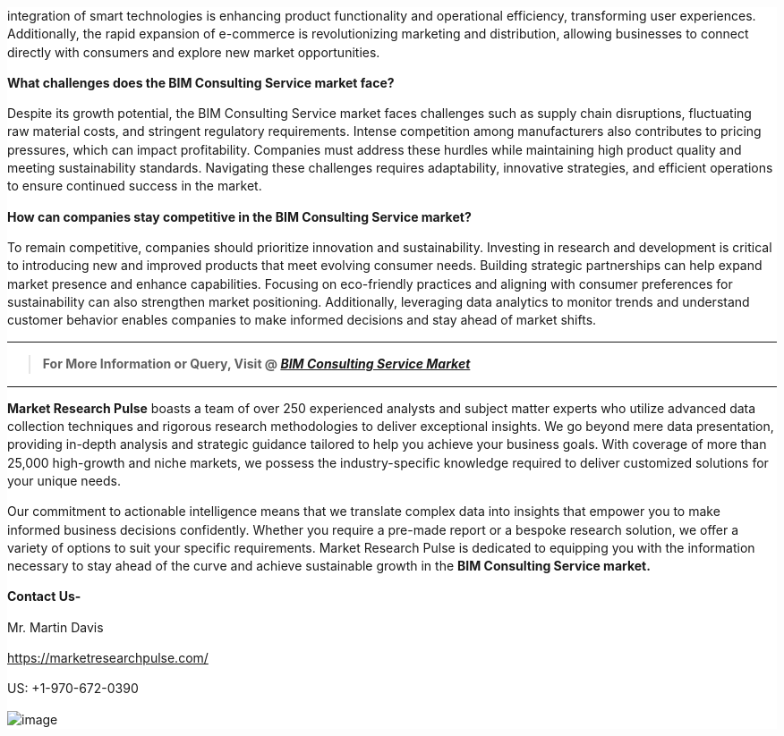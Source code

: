 integration of smart technologies is enhancing product functionality and operational efficiency, transforming user experiences. Additionally, the rapid expansion of e-commerce is revolutionizing marketing and distribution, allowing businesses to connect directly with consumers and explore new market opportunities.</p><p><strong>What challenges does the BIM Consulting Service market face?</strong></p><p>Despite its growth potential, the BIM Consulting Service market faces challenges such as supply chain disruptions, fluctuating raw material costs, and stringent regulatory requirements. Intense competition among manufacturers also contributes to pricing pressures, which can impact profitability. Companies must address these hurdles while maintaining high product quality and meeting sustainability standards. Navigating these challenges requires adaptability, innovative strategies, and efficient operations to ensure continued success in the market.</p><p><strong>How can companies stay competitive in the BIM Consulting Service market?</strong></p><p>To remain competitive, companies should prioritize innovation and sustainability. Investing in research and development is critical to introducing new and improved products that meet evolving consumer needs. Building strategic partnerships can help expand market presence and enhance capabilities. Focusing on eco-friendly practices and aligning with consumer preferences for sustainability can also strengthen market positioning. Additionally, leveraging data analytics to monitor trends and understand customer behavior enables companies to make informed decisions and stay ahead of market shifts.</p><hr /><blockquote><p><strong>For More Information or Query, Visit @&nbsp;<em><a href="https://marketresearchpulse.com/report/72191/bim-consulting-service-market?utm_source=Linkedin&utm_medium=028">BIM Consulting Service Market</a></em></strong></p></blockquote><hr /><p><strong>Market Research Pulse</strong> boasts a team of over 250 experienced analysts and subject matter experts who utilize advanced data collection techniques and rigorous research methodologies to deliver exceptional insights. We go beyond mere data presentation, providing in-depth analysis and strategic guidance tailored to help you achieve your business goals. With coverage of more than 25,000 high-growth and niche markets, we possess the industry-specific knowledge required to deliver customized solutions for your unique needs.</p><p>Our commitment to actionable intelligence means that we translate complex data into insights that empower you to make informed business decisions confidently. Whether you require a pre-made report or a bespoke research solution, we offer a variety of options to suit your specific requirements. Market Research Pulse is dedicated to equipping you with the information necessary to stay ahead of the curve and achieve sustainable growth in the <strong>BIM Consulting Service market.</strong></p><p><strong>Contact Us-</strong></p><p>Mr. Martin Davis</p><p>https://marketresearchpulse.com/</p><p>US: +1-970-672-0390</p>
![image](https://github.com/user-attachments/assets/a1468119-ddfc-4dc3-837c-bd8e6ee8417c)
